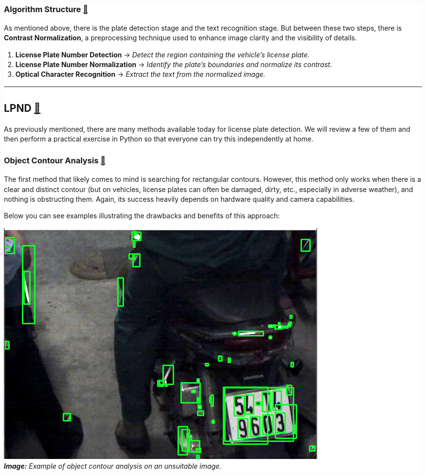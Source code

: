 ### Algorithm Structure <a id="lpr-structure"></a> [🔗](#lpr)

As mentioned above, there is the plate detection stage and the text recognition stage. But between these two steps, there is **Contrast Normalization**, a preprocessing technique used to enhance image clarity and the visibility of details.

1. **License Plate Number Detection** → _Detect the region containing the vehicle’s license plate._  
2. **License Plate Number Normalization** → _Identify the plate’s boundaries and normalize its contrast._  
3. **Optical Character Recognition** → _Extract the text from the normalized image._

---

## LPND <a id="lpnd"></a> [🔗](#content)

As previously mentioned, there are many methods available today for license plate detection. We will review a few of them and then perform a practical exercise in Python so that everyone can try this independently at home.

### Object Contour Analysis <a id="object-contour-analysis"></a> [🔗](#lpnd)

The first method that likely comes to mind is searching for rectangular contours. However, this method only works when there is a clear and distinct contour (but on vehicles, license plates can often be damaged, dirty, etc., especially in adverse weather), and nothing is obstructing them. Again, its success heavily depends on hardware quality and camera capabilities.

Below you can see examples illustrating the drawbacks and benefits of this approach:

![image](img/image3.png)  
*__Image:__ Example of object contour analysis on an unsuitable image.*
